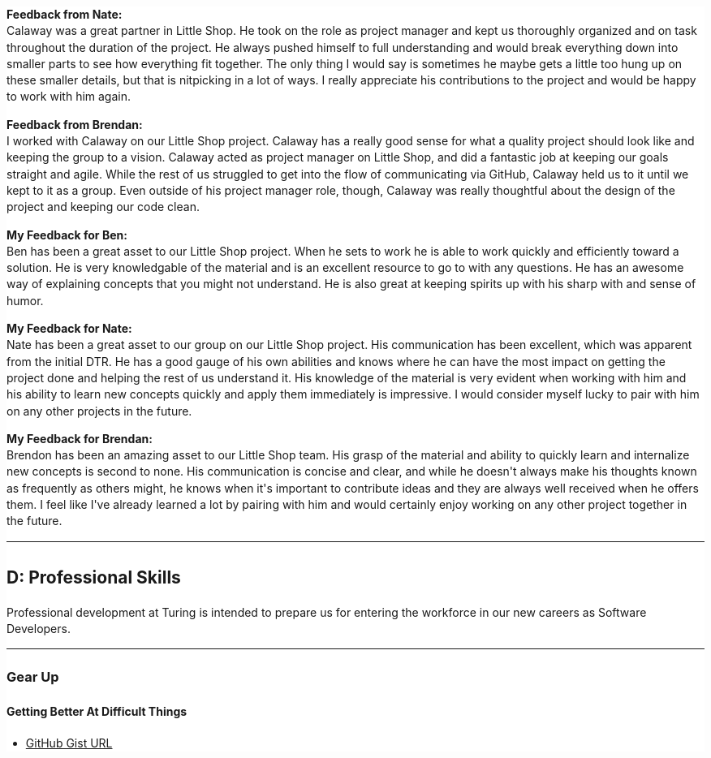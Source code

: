 __Feedback from Nate:__  
Calaway was a great partner in Little Shop. He took on the role as project manager and kept us thoroughly organized and on task throughout the duration of the project. He always pushed himself to full understanding and would break everything down into smaller parts to see how everything fit together. The only thing I would say is sometimes he maybe gets a little too hung up on these smaller details, but that is nitpicking in a lot of ways. I really appreciate his contributions to the project and would be happy to work with him again.

__Feedback from Brendan:__  
I worked with Calaway on our Little Shop project. Calaway has a really good sense for what a quality project should look like and keeping the group to a vision. Calaway acted as project manager on Little Shop, and did a fantastic job at keeping our goals straight and agile. While the rest of us struggled to get into the flow of communicating via GitHub, Calaway held us to it until we kept to it as a group. Even outside of his project manager role, though, Calaway was really thoughtful about the design of the project and keeping our code clean.

__My Feedback for Ben:__  
Ben has been a great asset to our Little Shop project. When he sets to work he is able to work quickly and efficiently toward a solution. He is very knowledgable of the material and is an excellent resource to go to with any questions. He has an awesome way of explaining concepts that you might not understand. He is also great at keeping spirits up with his sharp with and sense of humor.

__My Feedback for Nate:__  
Nate has been a great asset to our group on our Little Shop project. His communication has been excellent, which was apparent from the initial DTR. He has a good gauge of his own abilities and knows where he can have the most impact on getting the project done and helping the rest of us understand it. His knowledge of the material is very evident when working with him and his ability to learn new concepts quickly and apply them immediately is impressive. I would consider myself lucky to pair with him on any other projects in the future.

__My Feedback for Brendan:__  
Brendon has been an amazing asset to our Little Shop team. His grasp of the material and ability to quickly learn and internalize new concepts is second to none. His communication is concise and clear, and while he doesn't always make his thoughts known as frequently as others might, he knows when it's important to contribute ideas and they are always well received when he offers them. I feel like I've already learned a lot by pairing with him and would certainly enjoy working on any other project together in the future.

---

## D: Professional Skills

Professional development at Turing is intended to prepare us for entering the workforce in our new careers as Software Developers.

---

### Gear Up
#### Getting Better At Difficult Things

* [GitHub Gist URL](https://github.com/turingschool/gear-up/blob/master/getting_better_at_difficult_things.markdown)
